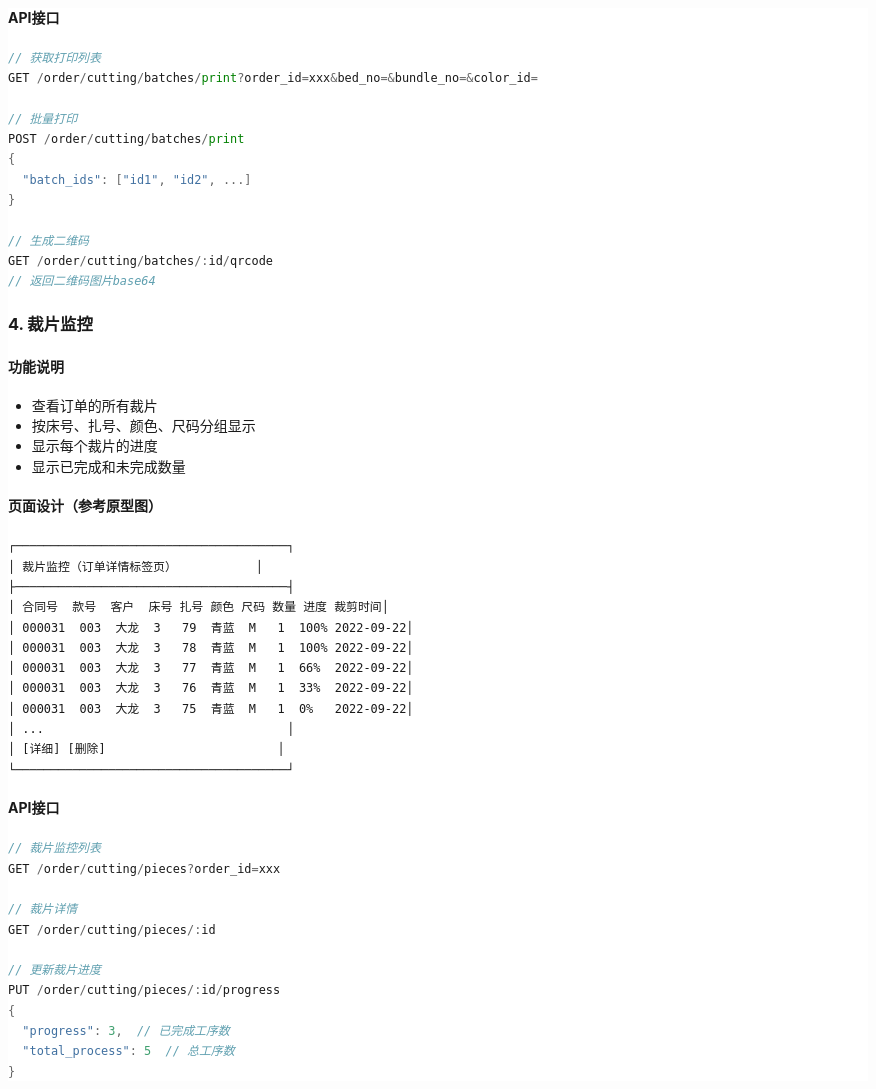#### API接口
```go
// 获取打印列表
GET /order/cutting/batches/print?order_id=xxx&bed_no=&bundle_no=&color_id=

// 批量打印
POST /order/cutting/batches/print
{
  "batch_ids": ["id1", "id2", ...]
}

// 生成二维码
GET /order/cutting/batches/:id/qrcode
// 返回二维码图片base64
```

### 4. 裁片监控

#### 功能说明
- 查看订单的所有裁片
- 按床号、扎号、颜色、尺码分组显示
- 显示每个裁片的进度
- 显示已完成和未完成数量

#### 页面设计（参考原型图）
```
┌──────────────────────────────────────┐
│ 裁片监控（订单详情标签页）           │
├──────────────────────────────────────┤
│ 合同号  款号  客户  床号 扎号 颜色 尺码 数量 进度 裁剪时间│
│ 000031  003  大龙  3   79  青蓝  M   1  100% 2022-09-22│
│ 000031  003  大龙  3   78  青蓝  M   1  100% 2022-09-22│
│ 000031  003  大龙  3   77  青蓝  M   1  66%  2022-09-22│
│ 000031  003  大龙  3   76  青蓝  M   1  33%  2022-09-22│
│ 000031  003  大龙  3   75  青蓝  M   1  0%   2022-09-22│
│ ...                                  │
│ [详细] [删除]                        │
└──────────────────────────────────────┘
```

#### API接口
```go
// 裁片监控列表
GET /order/cutting/pieces?order_id=xxx

// 裁片详情
GET /order/cutting/pieces/:id

// 更新裁片进度
PUT /order/cutting/pieces/:id/progress
{
  "progress": 3,  // 已完成工序数
  "total_process": 5  // 总工序数
}
```
